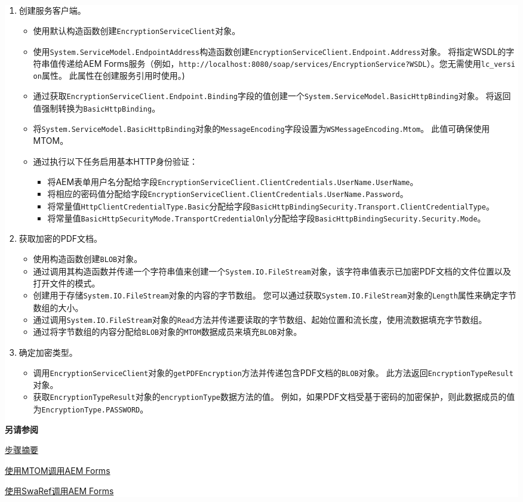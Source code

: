 1. 创建服务客户端。

   * 使用默认构造函数创建`EncryptionServiceClient`对象。
   * 使用`System.ServiceModel.EndpointAddress`构造函数创建`EncryptionServiceClient.Endpoint.Address`对象。 将指定WSDL的字符串值传递给AEM Forms服务（例如，`http://localhost:8080/soap/services/EncryptionService?WSDL`）。您无需使用`lc_version`属性。 此属性在创建服务引用时使用。)
   * 通过获取`EncryptionServiceClient.Endpoint.Binding`字段的值创建一个`System.ServiceModel.BasicHttpBinding`对象。 将返回值强制转换为`BasicHttpBinding`。
   * 将`System.ServiceModel.BasicHttpBinding`对象的`MessageEncoding`字段设置为`WSMessageEncoding.Mtom`。 此值可确保使用MTOM。
   * 通过执行以下任务启用基本HTTP身份验证：

      * 将AEM表单用户名分配给字段`EncryptionServiceClient.ClientCredentials.UserName.UserName`。
      * 将相应的密码值分配给字段`EncryptionServiceClient.ClientCredentials.UserName.Password`。
      * 将常量值`HttpClientCredentialType.Basic`分配给字段`BasicHttpBindingSecurity.Transport.ClientCredentialType`。
      * 将常量值`BasicHttpSecurityMode.TransportCredentialOnly`分配给字段`BasicHttpBindingSecurity.Security.Mode`。

1. 获取加密的PDF文档。

   * 使用构造函数创建`BLOB`对象。
   * 通过调用其构造函数并传递一个字符串值来创建一个`System.IO.FileStream`对象，该字符串值表示已加密PDF文档的文件位置以及打开文件的模式。
   * 创建用于存储`System.IO.FileStream`对象的内容的字节数组。 您可以通过获取`System.IO.FileStream`对象的`Length`属性来确定字节数组的大小。
   * 通过调用`System.IO.FileStream`对象的`Read`方法并传递要读取的字节数组、起始位置和流长度，使用流数据填充字节数组。
   * 通过将字节数组的内容分配给`BLOB`对象的`MTOM`数据成员来填充`BLOB`对象。

1. 确定加密类型。

   * 调用`EncryptionServiceClient`对象的`getPDFEncryption`方法并传递包含PDF文档的`BLOB`对象。 此方法返回`EncryptionTypeResult`对象。
   * 获取`EncryptionTypeResult`对象的`encryptionType`数据方法的值。 例如，如果PDF文档受基于密码的加密保护，则此数据成员的值为`EncryptionType.PASSWORD`。

**另请参阅**

[步骤摘要](encrypting-decrypting-pdf-documents.md#summary-of-steps)

[使用MTOM调用AEM Forms](/help/forms/developing/invoking-aem-forms-using-web.md#invoking-aem-forms-using-mtom)

[使用SwaRef调用AEM Forms](/help/forms/developing/invoking-aem-forms-using-web.md#invoking-aem-forms-using-swaref)
